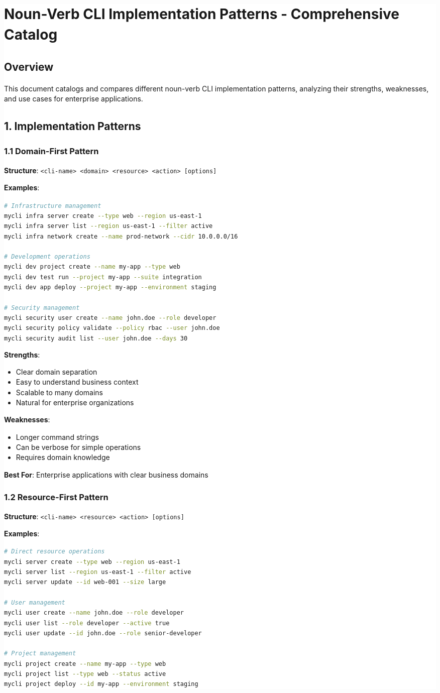 # Noun-Verb CLI Implementation Patterns - Comprehensive Catalog

## Overview

This document catalogs and compares different noun-verb CLI implementation patterns, analyzing their strengths, weaknesses, and use cases for enterprise applications.

## 1. Implementation Patterns

### 1.1 Domain-First Pattern
**Structure**: `<cli-name> <domain> <resource> <action> [options]`

**Examples**:
```bash
# Infrastructure management
mycli infra server create --type web --region us-east-1
mycli infra server list --region us-east-1 --filter active
mycli infra network create --name prod-network --cidr 10.0.0.0/16

# Development operations
mycli dev project create --name my-app --type web
mycli dev test run --project my-app --suite integration
mycli dev app deploy --project my-app --environment staging

# Security management
mycli security user create --name john.doe --role developer
mycli security policy validate --policy rbac --user john.doe
mycli security audit list --user john.doe --days 30
```

**Strengths**:
- Clear domain separation
- Easy to understand business context
- Scalable to many domains
- Natural for enterprise organizations

**Weaknesses**:
- Longer command strings
- Can be verbose for simple operations
- Requires domain knowledge

**Best For**: Enterprise applications with clear business domains

### 1.2 Resource-First Pattern
**Structure**: `<cli-name> <resource> <action> [options]`

**Examples**:
```bash
# Direct resource operations
mycli server create --type web --region us-east-1
mycli server list --region us-east-1 --filter active
mycli server update --id web-001 --size large

# User management
mycli user create --name john.doe --role developer
mycli user list --role developer --active true
mycli user update --id john.doe --role senior-developer

# Project management
mycli project create --name my-app --type web
mycli project list --type web --status active
mycli project deploy --id my-app --environment staging
```